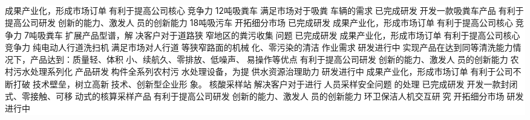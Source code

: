 成果产业化，形成市场订单
有利于提高公司核心
竞争力
12吨吸粪车
满足市场对于吸粪
车辆的需求
已完成研发
开发一款吸粪车产品
有利于提高公司研发
创新的能力、激发人
员的创新能力
18吨吸污车
开拓细分市场
已完成研发
成果产业化，形成市场订单
有利于提高公司核心
竞争力
7吨吸粪车
扩展产品型谱，解
决客户对于道路狭
窄地区的粪污收集
问题
已完成研发
成果产业化，形成市场订单
有利于提高公司核心
竞争力
纯电动人行道洗扫机
满足市场对人行道
等狭窄路面的机械
化、零污染的清洁
作业需求
研发进行中
实现产品在达到同等清洗能力情
况下，产品达到：质量轻、体积
小、续航久、零排放、低噪声、
易操作等优点
有利于提高公司研发
创新的能力、激发人
员的创新能力
农村污水处理系列化
产品研发
构件全系列农村污
水处理设备，为提
供水资源治理助力
研发进行中
成果产业化，形成市场订单
有利于公司不断打破
技术壁垒，树立高新
技术、创新型企业形
象。
核酸采样站
解决客户对于进行
人员采样安全问题
的处理
已完成研发
开发一款封闭式、零接触、可移
动式的核算采样产品
有利于提高公司研发
创新的能力、激发人
员的创新能力
环卫保洁人机交互研
究
开拓细分市场
研发进行中